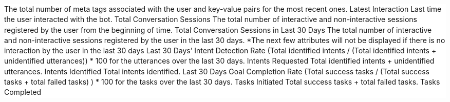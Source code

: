    </td>
   <td>The total number of meta tags associated with the user and key-value pairs for the most recent ones.
   </td>
  </tr>
  <tr>
   <td>Latest Interaction
   </td>
   <td>Last time the user interacted with the bot.
   </td>
  </tr>
  <tr>
   <td>Total Conversation Sessions
   </td>
   <td>The total number of interactive and non-interactive sessions registered by the user from the beginning of time.
   </td>
  </tr>
  <tr>
   <td>Total Conversation Sessions in Last 30 Days
   </td>
   <td>The total number of interactive and non-interactive sessions registered by the user in the last 30 days.
   </td>
  </tr>
  <tr>
   <td colspan="2" >*The next few attributes will not be displayed if there is no interaction by the user in the last 30 days
   </td>
  </tr>
  <tr>
   <td>Last 30 Days’ Intent Detection Rate
   </td>
   <td>(Total identified intents / (Total identified intents + unidentified utterances)) * 100 for the utterances over the last 30 days.
   </td>
  </tr>
  <tr>
   <td>Intents Requested
   </td>
   <td>Total identified intents + unidentified utterances.
   </td>
  </tr>
  <tr>
   <td>Intents Identified
   </td>
   <td>Total intents identified.
   </td>
  </tr>
  <tr>
   <td>Last 30 Days Goal Completion Rate
   </td>
   <td>(Total success tasks / (Total success tasks + total failed tasks) ) * 100 for the tasks over the last 30 days.
   </td>
  </tr>
  <tr>
   <td>Tasks Initiated
   </td>
   <td>Total success tasks + total failed tasks.
   </td>
  </tr>
  <tr>
   <td>Tasks Completed